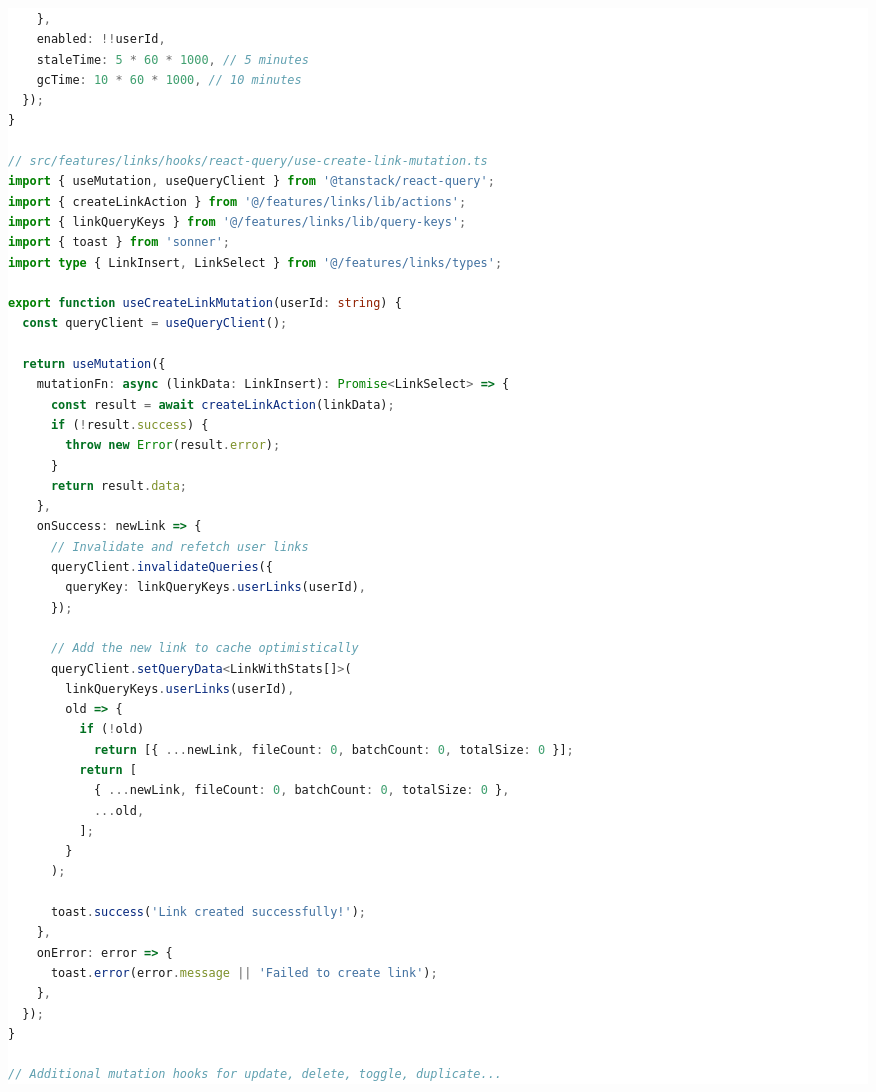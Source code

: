 ```typescript
    },
    enabled: !!userId,
    staleTime: 5 * 60 * 1000, // 5 minutes
    gcTime: 10 * 60 * 1000, // 10 minutes
  });
}

// src/features/links/hooks/react-query/use-create-link-mutation.ts
import { useMutation, useQueryClient } from '@tanstack/react-query';
import { createLinkAction } from '@/features/links/lib/actions';
import { linkQueryKeys } from '@/features/links/lib/query-keys';
import { toast } from 'sonner';
import type { LinkInsert, LinkSelect } from '@/features/links/types';

export function useCreateLinkMutation(userId: string) {
  const queryClient = useQueryClient();

  return useMutation({
    mutationFn: async (linkData: LinkInsert): Promise<LinkSelect> => {
      const result = await createLinkAction(linkData);
      if (!result.success) {
        throw new Error(result.error);
      }
      return result.data;
    },
    onSuccess: newLink => {
      // Invalidate and refetch user links
      queryClient.invalidateQueries({
        queryKey: linkQueryKeys.userLinks(userId),
      });

      // Add the new link to cache optimistically
      queryClient.setQueryData<LinkWithStats[]>(
        linkQueryKeys.userLinks(userId),
        old => {
          if (!old)
            return [{ ...newLink, fileCount: 0, batchCount: 0, totalSize: 0 }];
          return [
            { ...newLink, fileCount: 0, batchCount: 0, totalSize: 0 },
            ...old,
          ];
        }
      );

      toast.success('Link created successfully!');
    },
    onError: error => {
      toast.error(error.message || 'Failed to create link');
    },
  });
}

// Additional mutation hooks for update, delete, toggle, duplicate...
```
